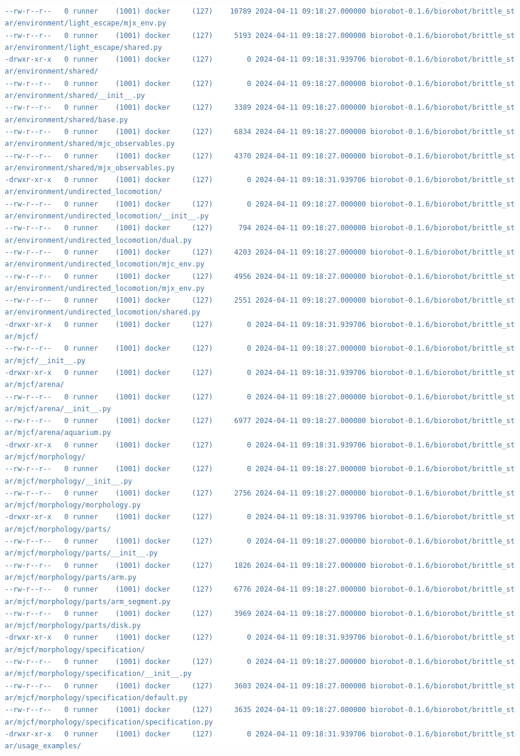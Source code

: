 ```diff
--rw-r--r--   0 runner    (1001) docker     (127)    10789 2024-04-11 09:18:27.000000 biorobot-0.1.6/biorobot/brittle_star/environment/light_escape/mjx_env.py
--rw-r--r--   0 runner    (1001) docker     (127)     5193 2024-04-11 09:18:27.000000 biorobot-0.1.6/biorobot/brittle_star/environment/light_escape/shared.py
-drwxr-xr-x   0 runner    (1001) docker     (127)        0 2024-04-11 09:18:31.939706 biorobot-0.1.6/biorobot/brittle_star/environment/shared/
--rw-r--r--   0 runner    (1001) docker     (127)        0 2024-04-11 09:18:27.000000 biorobot-0.1.6/biorobot/brittle_star/environment/shared/__init__.py
--rw-r--r--   0 runner    (1001) docker     (127)     3389 2024-04-11 09:18:27.000000 biorobot-0.1.6/biorobot/brittle_star/environment/shared/base.py
--rw-r--r--   0 runner    (1001) docker     (127)     6834 2024-04-11 09:18:27.000000 biorobot-0.1.6/biorobot/brittle_star/environment/shared/mjc_observables.py
--rw-r--r--   0 runner    (1001) docker     (127)     4370 2024-04-11 09:18:27.000000 biorobot-0.1.6/biorobot/brittle_star/environment/shared/mjx_observables.py
-drwxr-xr-x   0 runner    (1001) docker     (127)        0 2024-04-11 09:18:31.939706 biorobot-0.1.6/biorobot/brittle_star/environment/undirected_locomotion/
--rw-r--r--   0 runner    (1001) docker     (127)        0 2024-04-11 09:18:27.000000 biorobot-0.1.6/biorobot/brittle_star/environment/undirected_locomotion/__init__.py
--rw-r--r--   0 runner    (1001) docker     (127)      794 2024-04-11 09:18:27.000000 biorobot-0.1.6/biorobot/brittle_star/environment/undirected_locomotion/dual.py
--rw-r--r--   0 runner    (1001) docker     (127)     4203 2024-04-11 09:18:27.000000 biorobot-0.1.6/biorobot/brittle_star/environment/undirected_locomotion/mjc_env.py
--rw-r--r--   0 runner    (1001) docker     (127)     4956 2024-04-11 09:18:27.000000 biorobot-0.1.6/biorobot/brittle_star/environment/undirected_locomotion/mjx_env.py
--rw-r--r--   0 runner    (1001) docker     (127)     2551 2024-04-11 09:18:27.000000 biorobot-0.1.6/biorobot/brittle_star/environment/undirected_locomotion/shared.py
-drwxr-xr-x   0 runner    (1001) docker     (127)        0 2024-04-11 09:18:31.939706 biorobot-0.1.6/biorobot/brittle_star/mjcf/
--rw-r--r--   0 runner    (1001) docker     (127)        0 2024-04-11 09:18:27.000000 biorobot-0.1.6/biorobot/brittle_star/mjcf/__init__.py
-drwxr-xr-x   0 runner    (1001) docker     (127)        0 2024-04-11 09:18:31.939706 biorobot-0.1.6/biorobot/brittle_star/mjcf/arena/
--rw-r--r--   0 runner    (1001) docker     (127)        0 2024-04-11 09:18:27.000000 biorobot-0.1.6/biorobot/brittle_star/mjcf/arena/__init__.py
--rw-r--r--   0 runner    (1001) docker     (127)     6977 2024-04-11 09:18:27.000000 biorobot-0.1.6/biorobot/brittle_star/mjcf/arena/aquarium.py
-drwxr-xr-x   0 runner    (1001) docker     (127)        0 2024-04-11 09:18:31.939706 biorobot-0.1.6/biorobot/brittle_star/mjcf/morphology/
--rw-r--r--   0 runner    (1001) docker     (127)        0 2024-04-11 09:18:27.000000 biorobot-0.1.6/biorobot/brittle_star/mjcf/morphology/__init__.py
--rw-r--r--   0 runner    (1001) docker     (127)     2756 2024-04-11 09:18:27.000000 biorobot-0.1.6/biorobot/brittle_star/mjcf/morphology/morphology.py
-drwxr-xr-x   0 runner    (1001) docker     (127)        0 2024-04-11 09:18:31.939706 biorobot-0.1.6/biorobot/brittle_star/mjcf/morphology/parts/
--rw-r--r--   0 runner    (1001) docker     (127)        0 2024-04-11 09:18:27.000000 biorobot-0.1.6/biorobot/brittle_star/mjcf/morphology/parts/__init__.py
--rw-r--r--   0 runner    (1001) docker     (127)     1826 2024-04-11 09:18:27.000000 biorobot-0.1.6/biorobot/brittle_star/mjcf/morphology/parts/arm.py
--rw-r--r--   0 runner    (1001) docker     (127)     6776 2024-04-11 09:18:27.000000 biorobot-0.1.6/biorobot/brittle_star/mjcf/morphology/parts/arm_segment.py
--rw-r--r--   0 runner    (1001) docker     (127)     3969 2024-04-11 09:18:27.000000 biorobot-0.1.6/biorobot/brittle_star/mjcf/morphology/parts/disk.py
-drwxr-xr-x   0 runner    (1001) docker     (127)        0 2024-04-11 09:18:31.939706 biorobot-0.1.6/biorobot/brittle_star/mjcf/morphology/specification/
--rw-r--r--   0 runner    (1001) docker     (127)        0 2024-04-11 09:18:27.000000 biorobot-0.1.6/biorobot/brittle_star/mjcf/morphology/specification/__init__.py
--rw-r--r--   0 runner    (1001) docker     (127)     3603 2024-04-11 09:18:27.000000 biorobot-0.1.6/biorobot/brittle_star/mjcf/morphology/specification/default.py
--rw-r--r--   0 runner    (1001) docker     (127)     3635 2024-04-11 09:18:27.000000 biorobot-0.1.6/biorobot/brittle_star/mjcf/morphology/specification/specification.py
-drwxr-xr-x   0 runner    (1001) docker     (127)        0 2024-04-11 09:18:31.939706 biorobot-0.1.6/biorobot/brittle_star/usage_examples/
```